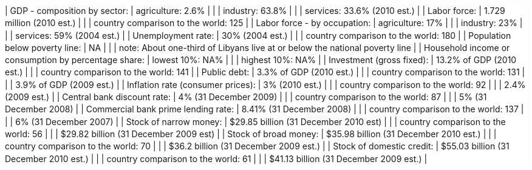 | GDP - composition by sector: | agriculture: 2.6% |
| | industry: 63.8% |
| | services: 33.6% (2010 est.) |
| Labor force: | 1.729 million (2010 est.) |
| | country comparison to the world: 125 |
| Labor force - by occupation: | agriculture: 17% |
| | industry: 23% |
| | services: 59% (2004 est.) |
| Unemployment rate: | 30% (2004 est.) |
| | country comparison to the world: 180 |
| Population below poverty line: | NA |
| | note: About one-third of Libyans live at or below the national poverty line |
| Household income or consumption by percentage share: | lowest 10%: NA% |
| | highest 10%: NA% |
| Investment (gross fixed): | 13.2% of GDP (2010 est.) |
| | country comparison to the world: 141 |
| Public debt: | 3.3% of GDP (2010 est.) |
| | country comparison to the world: 131 |
| | 3.9% of GDP (2009 est.) |
| Inflation rate (consumer prices): | 3% (2010 est.) |
| | country comparison to the world: 92 |
| | 2.4% (2009 est.) |
| Central bank discount rate: | 4% (31 December 2009) |
| | country comparison to the world: 87 |
| | 5% (31 December 2008) |
| Commercial bank prime lending rate: | 8.41% (31 December 2008) |
| | country comparison to the world: 137 |
| | 6% (31 December 2007) |
| Stock of narrow money: | $29.85 billion (31 December 2010 est) |
| | country comparison to the world: 56 |
| | $29.82 billion (31 December 2009 est) |
| Stock of broad money: | $35.98 billion (31 December 2010 est.) |
| | country comparison to the world: 70 |
| | $36.2 billion (31 December 2009 est.) |
| Stock of domestic credit: | $55.03 billion (31 December 2010 est.) |
| | country comparison to the world: 61 |
| | $41.13 billion (31 December 2009 est.) |